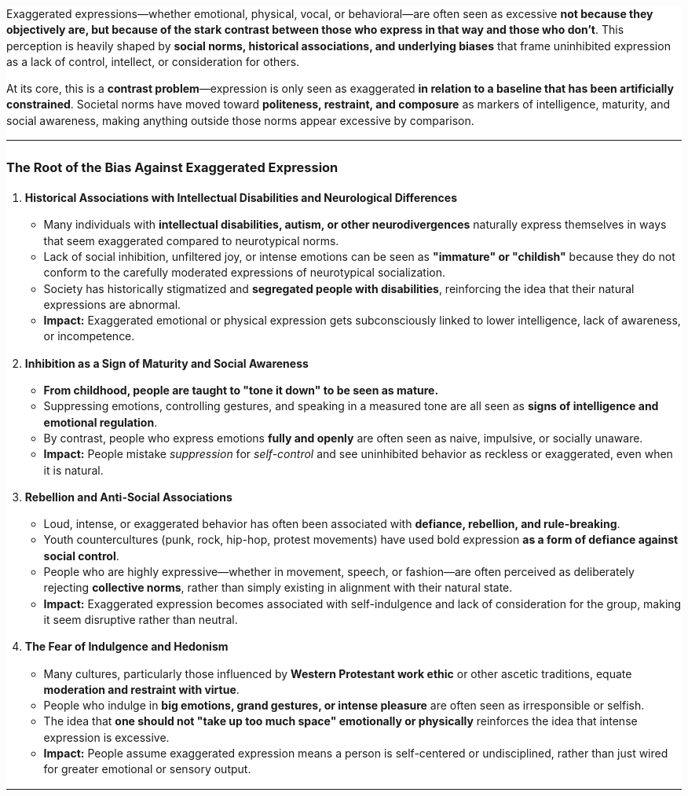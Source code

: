 Exaggerated expressions—whether emotional, physical, vocal, or behavioral—are often seen as excessive **not because they objectively are, but because of the stark contrast between those who express in that way and those who don’t**. This perception is heavily shaped by **social norms, historical associations, and underlying biases** that frame uninhibited expression as a lack of control, intellect, or consideration for others.

At its core, this is a **contrast problem**—expression is only seen as exaggerated **in relation to a baseline that has been artificially constrained**. Societal norms have moved toward **politeness, restraint, and composure** as markers of intelligence, maturity, and social awareness, making anything outside those norms appear excessive by comparison.

---

### **The Root of the Bias Against Exaggerated Expression**

1. **Historical Associations with Intellectual Disabilities and Neurological Differences**
    
    - Many individuals with **intellectual disabilities, autism, or other neurodivergences** naturally express themselves in ways that seem exaggerated compared to neurotypical norms.
    - Lack of social inhibition, unfiltered joy, or intense emotions can be seen as **"immature" or "childish"** because they do not conform to the carefully moderated expressions of neurotypical socialization.
    - Society has historically stigmatized and **segregated people with disabilities**, reinforcing the idea that their natural expressions are abnormal.
    - **Impact:** Exaggerated emotional or physical expression gets subconsciously linked to lower intelligence, lack of awareness, or incompetence.
2. **Inhibition as a Sign of Maturity and Social Awareness**
    
    - **From childhood, people are taught to "tone it down" to be seen as mature.**
    - Suppressing emotions, controlling gestures, and speaking in a measured tone are all seen as **signs of intelligence and emotional regulation**.
    - By contrast, people who express emotions **fully and openly** are often seen as naive, impulsive, or socially unaware.
    - **Impact:** People mistake _suppression_ for _self-control_ and see uninhibited behavior as reckless or exaggerated, even when it is natural.
3. **Rebellion and Anti-Social Associations**
    
    - Loud, intense, or exaggerated behavior has often been associated with **defiance, rebellion, and rule-breaking**.
    - Youth countercultures (punk, rock, hip-hop, protest movements) have used bold expression **as a form of defiance against social control**.
    - People who are highly expressive—whether in movement, speech, or fashion—are often perceived as deliberately rejecting **collective norms**, rather than simply existing in alignment with their natural state.
    - **Impact:** Exaggerated expression becomes associated with self-indulgence and lack of consideration for the group, making it seem disruptive rather than neutral.
4. **The Fear of Indulgence and Hedonism**
    
    - Many cultures, particularly those influenced by **Western Protestant work ethic** or other ascetic traditions, equate **moderation and restraint with virtue**.
    - People who indulge in **big emotions, grand gestures, or intense pleasure** are often seen as irresponsible or selfish.
    - The idea that **one should not "take up too much space" emotionally or physically** reinforces the idea that intense expression is excessive.
    - **Impact:** People assume exaggerated expression means a person is self-centered or undisciplined, rather than just wired for greater emotional or sensory output.

---